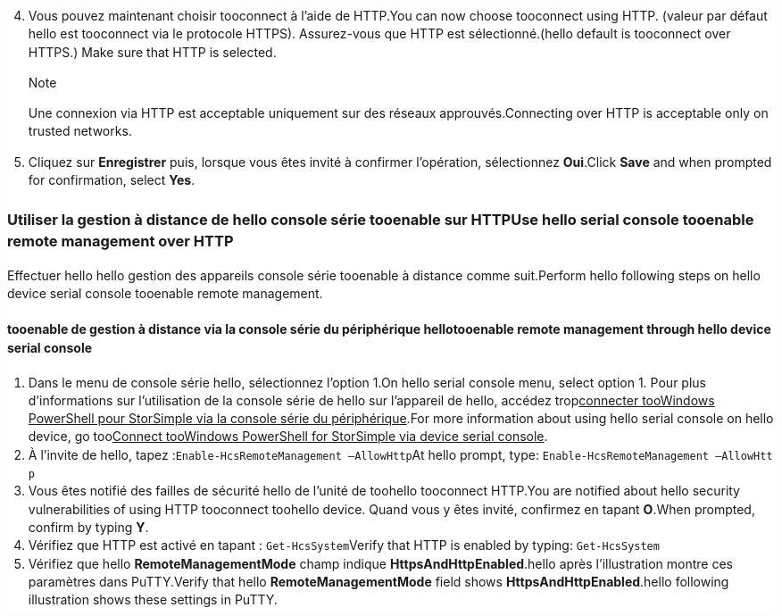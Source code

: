 4. <span data-ttu-id="cc5f4-139">Vous pouvez maintenant choisir tooconnect à l’aide de HTTP.</span><span class="sxs-lookup"><span data-stu-id="cc5f4-139">You can now choose tooconnect using HTTP.</span></span> <span data-ttu-id="cc5f4-140">(valeur par défaut hello est tooconnect via le protocole HTTPS). Assurez-vous que HTTP est sélectionné.</span><span class="sxs-lookup"><span data-stu-id="cc5f4-140">(hello default is tooconnect over HTTPS.) Make sure that HTTP is selected.</span></span>
   
   > [!NOTE]
   > <span data-ttu-id="cc5f4-141">Une connexion via HTTP est acceptable uniquement sur des réseaux approuvés.</span><span class="sxs-lookup"><span data-stu-id="cc5f4-141">Connecting over HTTP is acceptable only on trusted networks.</span></span>
   
5. <span data-ttu-id="cc5f4-142">Cliquez sur **Enregistrer** puis, lorsque vous êtes invité à confirmer l’opération, sélectionnez **Oui**.</span><span class="sxs-lookup"><span data-stu-id="cc5f4-142">Click **Save** and when prompted for confirmation, select **Yes**.</span></span>

### <a name="use-hello-serial-console-tooenable-remote-management-over-http"></a><span data-ttu-id="cc5f4-143">Utiliser la gestion à distance de hello console série tooenable sur HTTP</span><span class="sxs-lookup"><span data-stu-id="cc5f4-143">Use hello serial console tooenable remote management over HTTP</span></span>
<span data-ttu-id="cc5f4-144">Effectuer hello hello gestion des appareils console série tooenable à distance comme suit.</span><span class="sxs-lookup"><span data-stu-id="cc5f4-144">Perform hello following steps on hello device serial console tooenable remote management.</span></span>

#### <a name="tooenable-remote-management-through-hello-device-serial-console"></a><span data-ttu-id="cc5f4-145">tooenable de gestion à distance via la console série du périphérique hello</span><span class="sxs-lookup"><span data-stu-id="cc5f4-145">tooenable remote management through hello device serial console</span></span>
1. <span data-ttu-id="cc5f4-146">Dans le menu de console série hello, sélectionnez l’option 1.</span><span class="sxs-lookup"><span data-stu-id="cc5f4-146">On hello serial console menu, select option 1.</span></span> <span data-ttu-id="cc5f4-147">Pour plus d’informations sur l’utilisation de la console série de hello sur l’appareil de hello, accédez trop[connecter tooWindows PowerShell pour StorSimple via la console série du périphérique](storsimple-8000-windows-powershell-administration.md#connect-to-windows-powershell-for-storsimple-via-the-device-serial-console).</span><span class="sxs-lookup"><span data-stu-id="cc5f4-147">For more information about using hello serial console on hello device, go too[Connect tooWindows PowerShell for StorSimple via device serial console](storsimple-8000-windows-powershell-administration.md#connect-to-windows-powershell-for-storsimple-via-the-device-serial-console).</span></span>
2. <span data-ttu-id="cc5f4-148">À l’invite de hello, tapez :`Enable-HcsRemoteManagement –AllowHttp`</span><span class="sxs-lookup"><span data-stu-id="cc5f4-148">At hello prompt, type: `Enable-HcsRemoteManagement –AllowHttp`</span></span>
3. <span data-ttu-id="cc5f4-149">Vous êtes notifié des failles de sécurité hello de l’unité de toohello tooconnect HTTP.</span><span class="sxs-lookup"><span data-stu-id="cc5f4-149">You are notified about hello security vulnerabilities of using HTTP tooconnect toohello device.</span></span> <span data-ttu-id="cc5f4-150">Quand vous y êtes invité, confirmez en tapant **O**.</span><span class="sxs-lookup"><span data-stu-id="cc5f4-150">When prompted, confirm by typing **Y**.</span></span>
4. <span data-ttu-id="cc5f4-151">Vérifiez que HTTP est activé en tapant : `Get-HcsSystem`</span><span class="sxs-lookup"><span data-stu-id="cc5f4-151">Verify that HTTP is enabled by typing: `Get-HcsSystem`</span></span>
5. <span data-ttu-id="cc5f4-152">Vérifiez que hello **RemoteManagementMode** champ indique **HttpsAndHttpEnabled**.hello après l’illustration montre ces paramètres dans PuTTY.</span><span class="sxs-lookup"><span data-stu-id="cc5f4-152">Verify that hello **RemoteManagementMode** field shows **HttpsAndHttpEnabled**.hello following illustration shows these settings in PuTTY.</span></span>
   